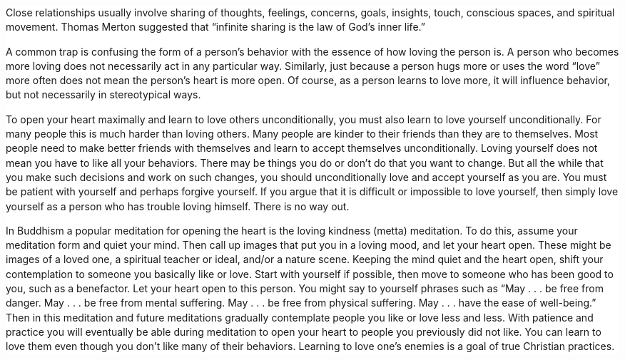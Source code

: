 Close relationships usually involve sharing of thoughts, feelings,
concerns, goals, insights, touch, conscious spaces, and spiritual
movement. Thomas Merton suggested that “infinite sharing is the law of
God’s inner life.”

</div>

<div class="paragraph">

A common trap is confusing the form of a person’s behavior with the
essence of how loving the person is. A person who becomes more loving
does not necessarily act in any particular way. Similarly, just because
a person hugs more or uses the word “love” more often does not mean the
person’s heart is more open. Of course, as a person learns to love more,
it will influence behavior, but not necessarily in stereotypical ways.

</div>

<div class="paragraph">

To open your heart maximally and learn to love others unconditionally,
you must also learn to love yourself unconditionally. For many people
this is much harder than loving others. Many people are kinder to their
friends than they are to themselves. Most people need to make better
friends with themselves and learn to accept themselves unconditionally.
Loving yourself does not mean you have to like all your behaviors. There
may be things you do or don’t do that you want to change. But all the
while that you make such decisions and work on such changes, you should
unconditionally love and accept yourself as you are. You must be patient
with yourself and perhaps forgive yourself. If you argue that it is
difficult or impossible to love yourself, then simply love yourself as a
person who has trouble loving himself. There is no way out.

</div>

<div class="paragraph">

In Buddhism a popular meditation for opening the heart is the loving
kindness (metta) meditation. To do this, assume your meditation form and
quiet your mind. Then call up images that put you in a loving mood, and
let your heart open. These might be images of a loved one, a spiritual
teacher or ideal, and/or a nature scene. Keeping the mind quiet and the
heart open, shift your contemplation to someone you basically like or
love. Start with yourself if possible, then move to someone who has been
good to you, such as a benefactor. Let your heart open to this person.
You might say to yourself phrases such as “May . . . be free from
danger. May . . . be free from mental suffering. May . . . be free from
physical suffering. May . . . have the ease of well-being.” Then in this
meditation and future meditations gradually contemplate people you like
or love less and less. With patience and practice you will eventually be
able during meditation to open your heart to people you previously did
not like. You can learn to love them even though you don’t like many of
their behaviors. Learning to love one’s enemies is a goal of true
Christian practices.

</div>
